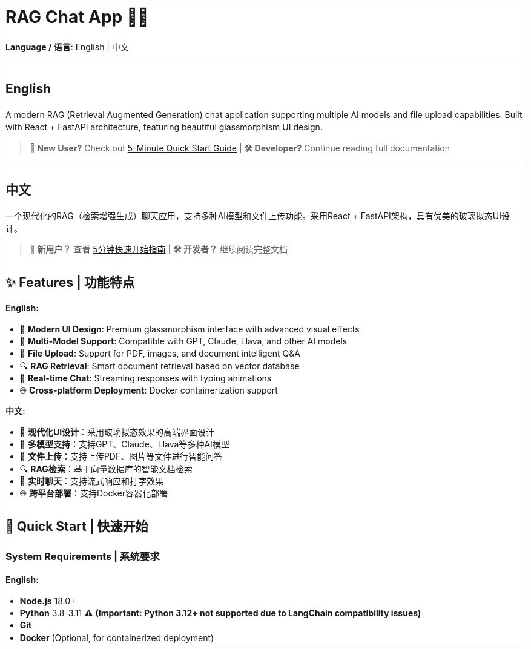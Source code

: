 # RAG Chat App 🤖💬

**Language / 语言**: [English](#english) | [中文](#中文)

---

## English

A modern RAG (Retrieval Augmented Generation) chat application supporting multiple AI models and file upload capabilities. Built with React + FastAPI architecture, featuring beautiful glassmorphism UI design.

> **🚀 New User?** Check out [5-Minute Quick Start Guide](QUICK_START.md) | **🛠️ Developer?** Continue reading full documentation

---

## 中文

一个现代化的RAG（检索增强生成）聊天应用，支持多种AI模型和文件上传功能。采用React + FastAPI架构，具有优美的玻璃拟态UI设计。

> **🚀 新用户？** 查看 [5分钟快速开始指南](QUICK_START.md) | **🛠️ 开发者？** 继续阅读完整文档

## ✨ Features | 功能特点

**English:**
- 🎨 **Modern UI Design**: Premium glassmorphism interface with advanced visual effects
- 🤖 **Multi-Model Support**: Compatible with GPT, Claude, Llava, and other AI models
- 📁 **File Upload**: Support for PDF, images, and document intelligent Q&A
- 🔍 **RAG Retrieval**: Smart document retrieval based on vector database
- 💬 **Real-time Chat**: Streaming responses with typing animations
- 🌐 **Cross-platform Deployment**: Docker containerization support

**中文:**
- 🎨 **现代化UI设计**：采用玻璃拟态效果的高端界面设计
- 🤖 **多模型支持**：支持GPT、Claude、Llava等多种AI模型
- 📁 **文件上传**：支持上传PDF、图片等文件进行智能问答
- 🔍 **RAG检索**：基于向量数据库的智能文档检索
- 💬 **实时聊天**：支持流式响应和打字效果
- 🌐 **跨平台部署**：支持Docker容器化部署

## 🚀 Quick Start | 快速开始

### System Requirements | 系统要求

**English:**
- **Node.js** 18.0+ 
- **Python** 3.8-3.11 ⚠️ **(Important: Python 3.12+ not supported due to LangChain compatibility issues)**
- **Git**
- **Docker** (Optional, for containerized deployment)
